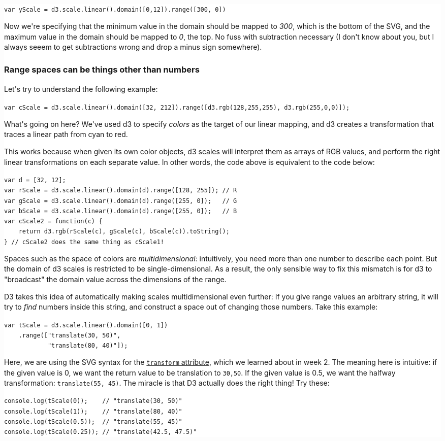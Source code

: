     var yScale = d3.scale.linear().domain([0,12]).range([300, 0])

Now we're specifying that the minimum value in the domain should be
mapped to *300*, which is the bottom of the SVG, and the maximum value
in the domain should be mapped to *0*, the top. No fuss with
subtraction necessary (I don't know about you, but I always seeem to
get subtractions wrong and drop a minus sign somewhere).

### Range spaces can be things other than numbers

Let's try to understand the following example:

    var cScale = d3.scale.linear().domain([32, 212]).range([d3.rgb(128,255,255), d3.rgb(255,0,0)]);
	
What's going on here? We've used d3 to specify *colors* as the target
of our linear mapping, and d3 creates a transformation that traces a
linear path from cyan to red. 

This works because when given its own color objects, d3 scales will
interpret them as arrays of RGB values, and perform the right linear
transformations on each separate value. In other words, the code above
is equivalent to the code below:

    var d = [32, 12];
    var rScale = d3.scale.linear().domain(d).range([128, 255]); // R
    var gScale = d3.scale.linear().domain(d).range([255, 0]);   // G
    var bScale = d3.scale.linear().domain(d).range([255, 0]);   // B
	var cScale2 = function(c) {
	    return d3.rgb(rScale(c), gScale(c), bScale(c)).toString();
	} // cScale2 does the same thing as cScale1!

Spaces such as the space of colors are *multidimensional*:
intuitively, you need more than one number to describe each point. But
the domain of d3 scales is restricted to be single-dimensional. As a
result, the only sensible way to fix this mismatch is for d3 to
"broadcast" the domain value across the dimensions of the range.

D3 takes this idea of automatically making scales multidimensional
even further: If you give range values an arbitrary string, it will
try to *find* numbers inside this string, and construct a space out of
changing those numbers. Take this example:

    var tScale = d3.scale.linear().domain([0, 1])
	    .range(["translate(30, 50)",
		        "translate(80, 40)"]);

Here, we are using the SVG syntax for the
[`transform` attribute](https://developer.mozilla.org/en-US/docs/Web/SVG/Attribute/transform),
which we learned about in week 2.  The meaning here is intuitive: if
the given value is 0, we want the return value to be translation to
`30,50`. If the given value is 0.5, we want the halfway
transformation: `translate(55, 45)`. The miracle is that D3 actually
does the right thing! Try these:

    console.log(tScale(0));    // "translate(30, 50)"
    console.log(tScale(1));    // "translate(80, 40)"
    console.log(tScale(0.5));  // "translate(55, 45)"
    console.log(tScale(0.25)); // "translate(42.5, 47.5)"


[^1]: to be precise, this is an affine transformation, not a linear transformation. For now this distinction doesn't matter but later in the course, when we get to visualization principles, we'll see how "linear" is not quite right and why that matters.